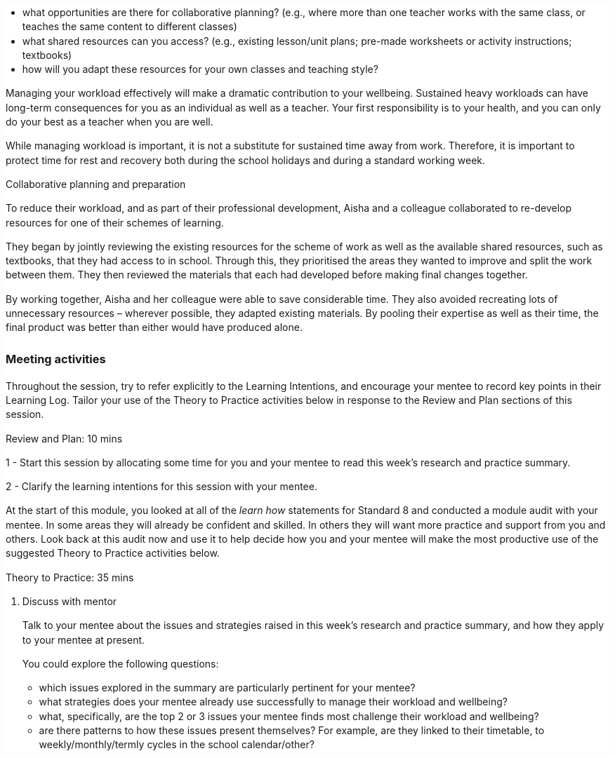 - what opportunities are there for collaborative planning? (e.g., where more than one teacher works with the same class, or teaches the same content to different classes)
- what shared resources can you access? (e.g., existing lesson/unit plans; pre-made worksheets or activity instructions; textbooks)
- how will you adapt these resources for your own classes and teaching style?

Managing your workload effectively will make a dramatic contribution to your wellbeing. Sustained heavy workloads can have long-term consequences for you as an individual as well as a teacher. Your first responsibility is to your health, and you can only do your best as a teacher when you are well.

While managing workload is important, it is not a substitute for sustained time away from work. Therefore, it is important to protect time for rest and recovery both during the school holidays and during a standard working week.

Collaborative planning and preparation

To reduce their workload, and as part of their professional development, Aisha and a colleague collaborated to re-develop resources for one of their schemes of learning.

They began by jointly reviewing the existing resources for the scheme of work as well as the available shared resources, such as textbooks, that they had access to in school. Through this, they prioritised the areas they wanted to improve and split the work between them. They then reviewed the materials that each had developed before making final changes together.

By working together, Aisha and her colleague were able to save considerable time. They also avoided recreating lots of unnecessary resources – wherever possible, they adapted existing materials. By pooling their expertise as well as their time, the final product was better than either would have produced alone.

### Meeting activities

Throughout the session, try to refer explicitly to the Learning Intentions, and encourage your mentee to record key points in their Learning Log. Tailor your use of the Theory to Practice activities below in response to the Review and Plan sections of this session.

Review and Plan: 10 mins

1 - Start this session by allocating some time for you and your mentee to read this week’s research and practice summary.

2 - Clarify the learning intentions for this session with your mentee.

At the start of this module, you looked at all of the _learn how_ statements for Standard 8 and conducted a module audit with your mentee. In some areas they will already be confident and skilled. In others they will want more practice and support from you and others. Look back at this audit now and use it to help decide how you and your mentee will make the most productive use of the suggested Theory to Practice activities below.

Theory to Practice: 35 mins

1. Discuss with mentor

   Talk to your mentee about the issues and strategies raised in this week’s research and practice summary, and how they apply to your mentee at present.

   You could explore the following questions:

   - which issues explored in the summary are particularly pertinent for your mentee?
   - what strategies does your mentee already use successfully to manage their workload and wellbeing?
   - what, specifically, are the top 2 or 3 issues your mentee finds most challenge their workload and wellbeing?
   - are there patterns to how these issues present themselves? For example, are they linked to their timetable, to weekly/monthly/termly cycles in the school calendar/other?
